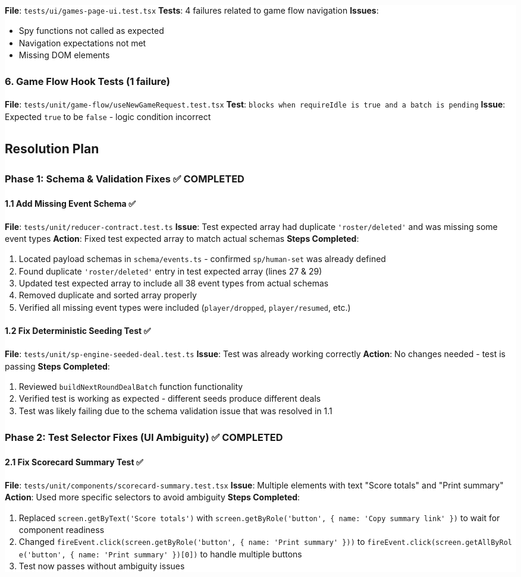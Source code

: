 **File**: `tests/ui/games-page-ui.test.tsx`
**Tests**: 4 failures related to game flow navigation
**Issues**:

- Spy functions not called as expected
- Navigation expectations not met
- Missing DOM elements

### 6. Game Flow Hook Tests (1 failure)

**File**: `tests/unit/game-flow/useNewGameRequest.test.tsx`
**Test**: `blocks when requireIdle is true and a batch is pending`
**Issue**: Expected `true` to be `false` - logic condition incorrect

## Resolution Plan

### Phase 1: Schema & Validation Fixes ✅ COMPLETED

#### 1.1 Add Missing Event Schema ✅

**File**: `tests/unit/reducer-contract.test.ts`
**Issue**: Test expected array had duplicate `'roster/deleted'` and was missing some event types
**Action**: Fixed test expected array to match actual schemas
**Steps Completed**:

1. Located payload schemas in `schema/events.ts` - confirmed `sp/human-set` was already defined
2. Found duplicate `'roster/deleted'` entry in test expected array (lines 27 & 29)
3. Updated test expected array to include all 38 event types from actual schemas
4. Removed duplicate and sorted array properly
5. Verified all missing event types were included (`player/dropped`, `player/resumed`, etc.)

#### 1.2 Fix Deterministic Seeding Test ✅

**File**: `tests/unit/sp-engine-seeded-deal.test.ts`
**Issue**: Test was already working correctly
**Action**: No changes needed - test is passing
**Steps Completed**:

1. Reviewed `buildNextRoundDealBatch` function functionality
2. Verified test is working as expected - different seeds produce different deals
3. Test was likely failing due to the schema validation issue that was resolved in 1.1

### Phase 2: Test Selector Fixes (UI Ambiguity) ✅ COMPLETED

#### 2.1 Fix Scorecard Summary Test ✅

**File**: `tests/unit/components/scorecard-summary.test.tsx`
**Issue**: Multiple elements with text "Score totals" and "Print summary"
**Action**: Used more specific selectors to avoid ambiguity
**Steps Completed**:

1. Replaced `screen.getByText('Score totals')` with `screen.getByRole('button', { name: 'Copy summary link' })` to wait for component readiness
2. Changed `fireEvent.click(screen.getByRole('button', { name: 'Print summary' }))` to `fireEvent.click(screen.getAllByRole('button', { name: 'Print summary' })[0])` to handle multiple buttons
3. Test now passes without ambiguity issues
